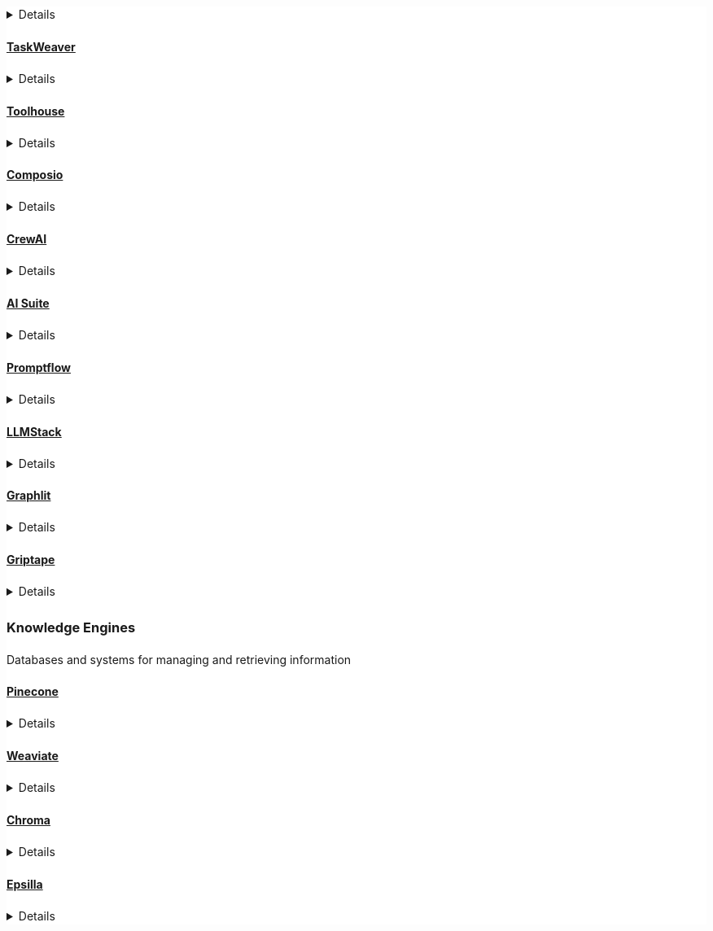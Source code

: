 <details></details>

#### [TaskWeaver](https://microsoft.github.io/TaskWeaver/)

<details></details>

#### [Toolhouse](https://toolhouse.ai/)

<details></details>

#### [Composio](https://composio.dev/agentauth/)

<details></details>

#### [CrewAI](https://www.crewai.com/)

<details></details>

#### [AI Suite](https://github.com/andrewyng/aisuite)

<details></details>

#### [Promptflow](https://microsoft.github.io/promptflow/index.html)

<details></details>

#### [LLMStack](https://llmstack.ai/)

<details></details>

#### [Graphlit](https://www.graphlit.com/)

<details></details>

#### [Griptape](https://griptape.ai/)

<details></details>

### Knowledge Engines

Databases and systems for managing and retrieving information

#### [Pinecone](https://www.pinecone.io/)

<details></details>

#### [Weaviate](https://weaviate.io/)

<details></details>

#### [Chroma](https://www.trychroma.com/)

<details></details>

#### [Epsilla](https://epsilla.com)

<details></details>
